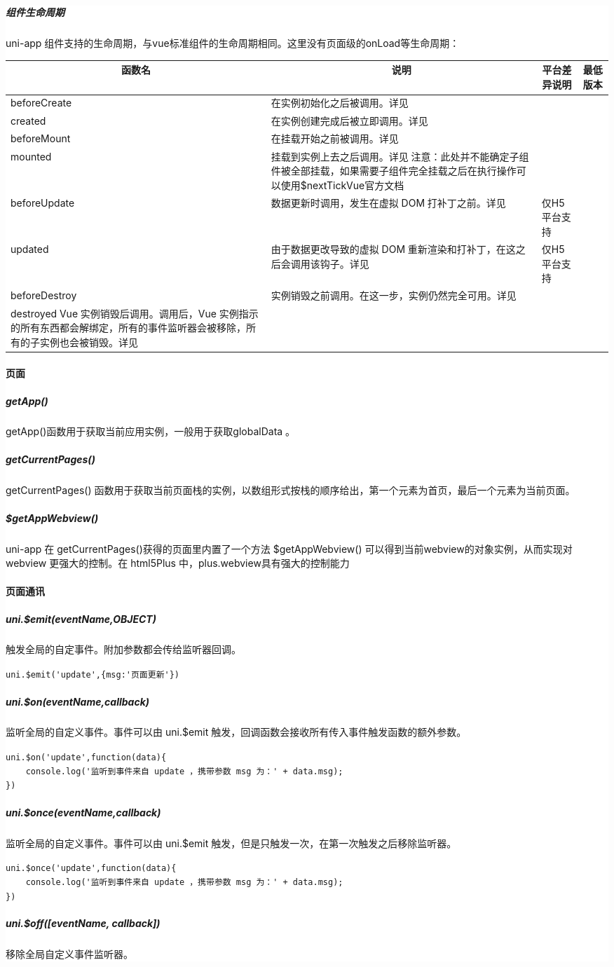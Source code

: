 ##### 组件生命周期
uni-app 组件支持的生命周期，与vue标准组件的生命周期相同。这里没有页面级的onLoad等生命周期：

函数名 | 说明 | 平台差异说明 | 最低版本
-- | -- | -- | --
beforeCreate | 在实例初始化之后被调用。详见 |  | 		
created | 在实例创建完成后被立即调用。详见 |  | 	
beforeMount | 在挂载开始之前被调用。详见 |  | 	
mounted | 挂载到实例上去之后调用。详见 注意：此处并不能确定子组件被全部挂载，如果需要子组件完全挂载之后在执行操作可以使用$nextTickVue官方文档 |  | 	
beforeUpdate | 数据更新时调用，发生在虚拟 DOM 打补丁之前。详见 | 仅H5平台支持 | 
updated | 由于数据更改导致的虚拟 DOM 重新渲染和打补丁，在这之后会调用该钩子。详见 | 仅H5平台支持 | 
beforeDestroy | 实例销毁之前调用。在这一步，实例仍然完全可用。详见		
destroyed	Vue 实例销毁后调用。调用后，Vue 实例指示的所有东西都会解绑定，所有的事件监听器会被移除，所有的子实例也会被销毁。详见 |  | 

#### 页面
##### getApp()
getApp()函数用于获取当前应用实例，一般用于获取globalData 。

##### getCurrentPages()
getCurrentPages() 函数用于获取当前页面栈的实例，以数组形式按栈的顺序给出，第一个元素为首页，最后一个元素为当前页面。

##### $getAppWebview()
uni-app 在 getCurrentPages()获得的页面里内置了一个方法 $getAppWebview() 可以得到当前webview的对象实例，从而实现对 webview 更强大的控制。在 html5Plus 中，plus.webview具有强大的控制能力

#### 页面通讯
##### uni.$emit(eventName,OBJECT)
触发全局的自定事件。附加参数都会传给监听器回调。

```
uni.$emit('update',{msg:'页面更新'})
```

##### uni.$on(eventName,callback)
监听全局的自定义事件。事件可以由 uni.$emit 触发，回调函数会接收所有传入事件触发函数的额外参数。

```
uni.$on('update',function(data){
    console.log('监听到事件来自 update ，携带参数 msg 为：' + data.msg);
})
```

##### uni.$once(eventName,callback)
监听全局的自定义事件。事件可以由 uni.$emit 触发，但是只触发一次，在第一次触发之后移除监听器。

```
uni.$once('update',function(data){
    console.log('监听到事件来自 update ，携带参数 msg 为：' + data.msg);
})
```

##### uni.$off([eventName, callback])
移除全局自定义事件监听器。
